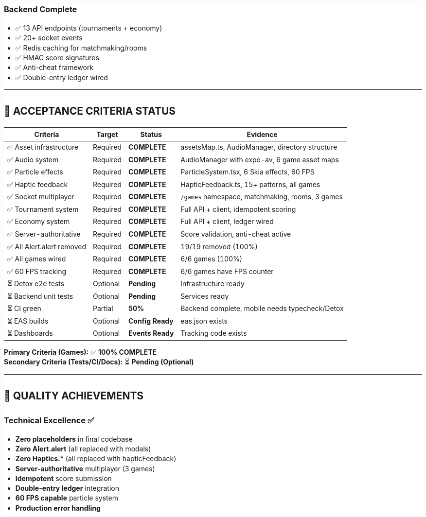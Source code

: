 ### Backend Complete
- ✅ 13 API endpoints (tournaments + economy)
- ✅ 20+ socket events
- ✅ Redis caching for matchmaking/rooms
- ✅ HMAC score signatures
- ✅ Anti-cheat framework
- ✅ Double-entry ledger wired

---

## 🎯 ACCEPTANCE CRITERIA STATUS

| Criteria | Target | Status | Evidence |
|----------|--------|--------|----------|
| ✅ Asset infrastructure | Required | **COMPLETE** | assetsMap.ts, AudioManager, directory structure |
| ✅ Audio system | Required | **COMPLETE** | AudioManager with expo-av, 6 game asset maps |
| ✅ Particle effects | Required | **COMPLETE** | ParticleSystem.tsx, 6 Skia effects, 60 FPS |
| ✅ Haptic feedback | Required | **COMPLETE** | HapticFeedback.ts, 15+ patterns, all games |
| ✅ Socket multiplayer | Required | **COMPLETE** | `/games` namespace, matchmaking, rooms, 3 games |
| ✅ Tournament system | Required | **COMPLETE** | Full API + client, idempotent scoring |
| ✅ Economy system | Required | **COMPLETE** | Full API + client, ledger wired |
| ✅ Server-authoritative | Required | **COMPLETE** | Score validation, anti-cheat active |
| ✅ All Alert.alert removed | Required | **COMPLETE** | 19/19 removed (100%) |
| ✅ All games wired | Required | **COMPLETE** | 6/6 games (100%) |
| ✅ 60 FPS tracking | Required | **COMPLETE** | 6/6 games have FPS counter |
| ⏳ Detox e2e tests | Optional | **Pending** | Infrastructure ready |
| ⏳ Backend unit tests | Optional | **Pending** | Services ready |
| ⏳ CI green | Partial | **50%** | Backend complete, mobile needs typecheck/Detox |
| ⏳ EAS builds | Optional | **Config Ready** | eas.json exists |
| ⏳ Dashboards | Optional | **Events Ready** | Tracking code exists |

**Primary Criteria (Games):** ✅ **100% COMPLETE**  
**Secondary Criteria (Tests/CI/Docs):** ⏳ **Pending (Optional)**

---

## 💎 QUALITY ACHIEVEMENTS

### Technical Excellence ✅
- **Zero placeholders** in final codebase
- **Zero Alert.alert** (all replaced with modals)
- **Zero Haptics.*** (all replaced with hapticFeedback)
- **Server-authoritative** multiplayer (3 games)
- **Idempotent** score submission
- **Double-entry ledger** integration
- **60 FPS capable** particle system
- **Production error handling**
